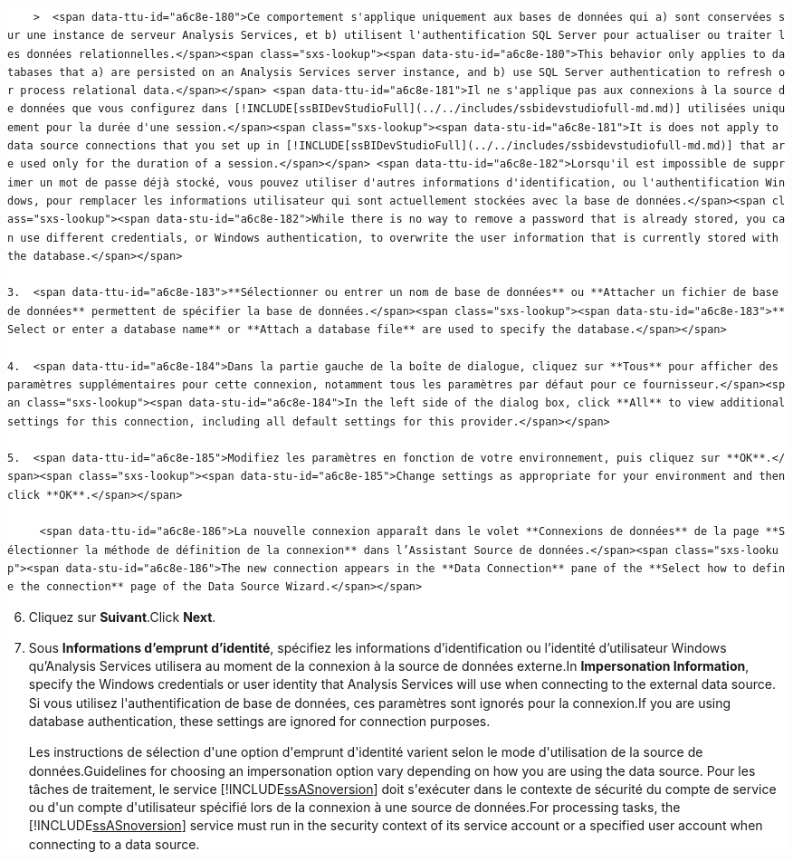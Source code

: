         >  <span data-ttu-id="a6c8e-180">Ce comportement s'applique uniquement aux bases de données qui a) sont conservées sur une instance de serveur Analysis Services, et b) utilisent l'authentification SQL Server pour actualiser ou traiter les données relationnelles.</span><span class="sxs-lookup"><span data-stu-id="a6c8e-180">This behavior only applies to databases that a) are persisted on an Analysis Services server instance, and b) use SQL Server authentication to refresh or process relational data.</span></span> <span data-ttu-id="a6c8e-181">Il ne s'applique pas aux connexions à la source de données que vous configurez dans [!INCLUDE[ssBIDevStudioFull](../../includes/ssbidevstudiofull-md.md)] utilisées uniquement pour la durée d'une session.</span><span class="sxs-lookup"><span data-stu-id="a6c8e-181">It is does not apply to data source connections that you set up in [!INCLUDE[ssBIDevStudioFull](../../includes/ssbidevstudiofull-md.md)] that are used only for the duration of a session.</span></span> <span data-ttu-id="a6c8e-182">Lorsqu'il est impossible de supprimer un mot de passe déjà stocké, vous pouvez utiliser d'autres informations d'identification, ou l'authentification Windows, pour remplacer les informations utilisateur qui sont actuellement stockées avec la base de données.</span><span class="sxs-lookup"><span data-stu-id="a6c8e-182">While there is no way to remove a password that is already stored, you can use different credentials, or Windows authentication, to overwrite the user information that is currently stored with the database.</span></span>  
  
    3.  <span data-ttu-id="a6c8e-183">**Sélectionner ou entrer un nom de base de données** ou **Attacher un fichier de base de données** permettent de spécifier la base de données.</span><span class="sxs-lookup"><span data-stu-id="a6c8e-183">**Select or enter a database name** or **Attach a database file** are used to specify the database.</span></span>  
  
    4.  <span data-ttu-id="a6c8e-184">Dans la partie gauche de la boîte de dialogue, cliquez sur **Tous** pour afficher des paramètres supplémentaires pour cette connexion, notamment tous les paramètres par défaut pour ce fournisseur.</span><span class="sxs-lookup"><span data-stu-id="a6c8e-184">In the left side of the dialog box, click **All** to view additional settings for this connection, including all default settings for this provider.</span></span>  
  
    5.  <span data-ttu-id="a6c8e-185">Modifiez les paramètres en fonction de votre environnement, puis cliquez sur **OK**.</span><span class="sxs-lookup"><span data-stu-id="a6c8e-185">Change settings as appropriate for your environment and then click **OK**.</span></span>  
  
         <span data-ttu-id="a6c8e-186">La nouvelle connexion apparaît dans le volet **Connexions de données** de la page **Sélectionner la méthode de définition de la connexion** dans l’Assistant Source de données.</span><span class="sxs-lookup"><span data-stu-id="a6c8e-186">The new connection appears in the **Data Connection** pane of the **Select how to define the connection** page of the Data Source Wizard.</span></span>  
  
6.  <span data-ttu-id="a6c8e-187">Cliquez sur **Suivant**.</span><span class="sxs-lookup"><span data-stu-id="a6c8e-187">Click **Next**.</span></span>  
  
7.  <span data-ttu-id="a6c8e-188">Sous **Informations d’emprunt d’identité**, spécifiez les informations d’identification ou l’identité d’utilisateur Windows qu’Analysis Services utilisera au moment de la connexion à la source de données externe.</span><span class="sxs-lookup"><span data-stu-id="a6c8e-188">In **Impersonation Information**, specify the Windows credentials or user identity that Analysis Services will use when connecting to the external data source.</span></span> <span data-ttu-id="a6c8e-189">Si vous utilisez l'authentification de base de données, ces paramètres sont ignorés pour la connexion.</span><span class="sxs-lookup"><span data-stu-id="a6c8e-189">If you are using database authentication, these settings are ignored for connection purposes.</span></span>  
  
     <span data-ttu-id="a6c8e-190">Les instructions de sélection d'une option d'emprunt d'identité varient selon le mode d'utilisation de la source de données.</span><span class="sxs-lookup"><span data-stu-id="a6c8e-190">Guidelines for choosing an impersonation option vary depending on how you are using the data source.</span></span> <span data-ttu-id="a6c8e-191">Pour les tâches de traitement, le service [!INCLUDE[ssASnoversion](../../includes/ssasnoversion-md.md)] doit s'exécuter dans le contexte de sécurité du compte de service ou d'un compte d'utilisateur spécifié lors de la connexion à une source de données.</span><span class="sxs-lookup"><span data-stu-id="a6c8e-191">For processing tasks, the [!INCLUDE[ssASnoversion](../../includes/ssasnoversion-md.md)] service must run in the security context of its service account or a specified user account when connecting to a data source.</span></span>  
  